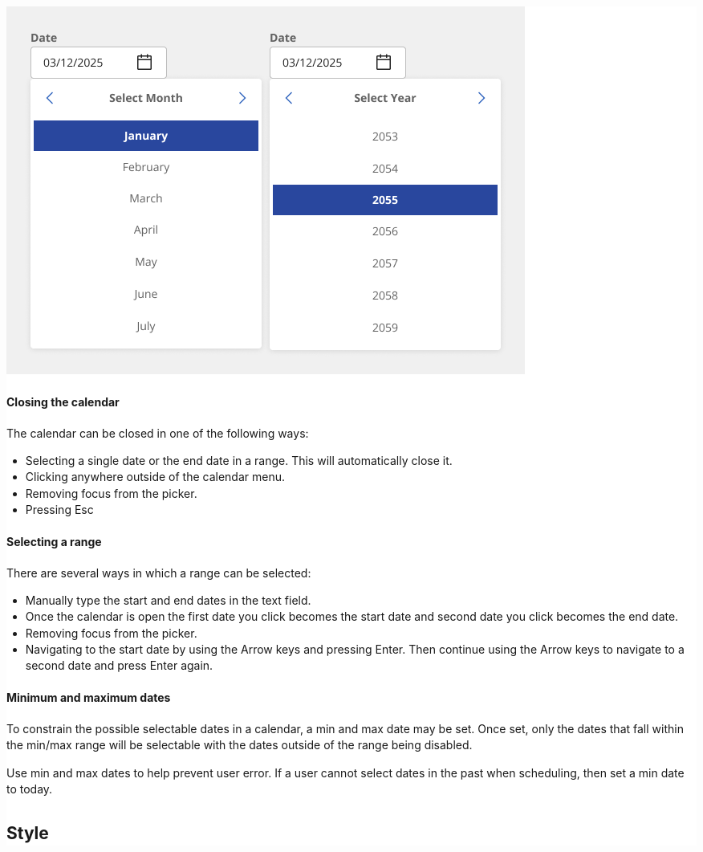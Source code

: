 <img src="image/date_input/date_input_usage_select_year_month.png" alt="Date Input Usage Select Year and Month"/>

#### Closing the calendar

The calendar can be closed in one of the following ways:

- Selecting a single date or the end date in a range. This will automatically close it.
- Clicking anywhere outside of the calendar menu.
- Removing focus from the picker.
- Pressing Esc

#### Selecting a range

There are several ways in which a range can be selected:

- Manually type the start and end dates in the text field.
- Once the calendar is open the first date you click becomes the start date and second date you click becomes the end date.
- Removing focus from the picker.
- Navigating to the start date by using the Arrow keys and pressing Enter. Then continue using the Arrow keys to navigate to a second date and press Enter again.

#### Minimum and maximum dates
To constrain the possible selectable dates in a calendar, a min and max date may be set. Once set, only the dates that fall within the min/max range will be selectable with the dates outside of the range being disabled.

Use min and max dates to help prevent user error. If a user cannot select dates in the past when scheduling, then set a min date to today.

## Style
